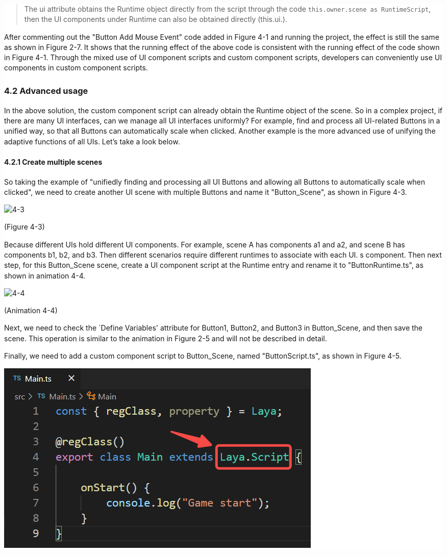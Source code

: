 > The ui attribute obtains the Runtime object directly from the script through the code `this.owner.scene as RuntimeScript`, then the UI components under Runtime can also be obtained directly (this.ui.).

After commenting out the "Button Add Mouse Event" code added in Figure 4-1 and running the project, the effect is still the same as shown in Figure 2-7. It shows that the running effect of the above code is consistent with the running effect of the code shown in Figure 4-1. Through the mixed use of UI component scripts and custom component scripts, developers can conveniently use UI components in custom component scripts.



### 4.2 Advanced usage

In the above solution, the custom component script can already obtain the Runtime object of the scene. So in a complex project, if there are many UI interfaces, can we manage all UI interfaces uniformly? For example, find and process all UI-related Buttons in a unified way, so that all Buttons can automatically scale when clicked. Another example is the more advanced use of unifying the adaptive functions of all UIs. Let’s take a look below.

#### 4.2.1 Create multiple scenes

So taking the example of "unifiedly finding and processing all UI Buttons and allowing all Buttons to automatically scale when clicked", we need to create another UI scene with multiple Buttons and name it "Button_Scene", as shown in Figure 4-3.

![4-3](img/4-3.png)

(Figure 4-3)

Because different UIs hold different UI components. For example, scene A has components a1 and a2, and scene B has components b1, b2, and b3. Then different scenarios require different runtimes to associate with each UI. s component. Then next step, for this Button_Scene scene, create a UI component script at the Runtime entry and rename it to "ButtonRuntime.ts", as shown in animation 4-4.

![4-4](img/4-4.gif)

(Animation 4-4)

Next, we need to check the `Define Variables' attribute for Button1, Button2, and Button3 in Button_Scene, and then save the scene. This operation is similar to the animation in Figure 2-5 and will not be described in detail.

Finally, we need to add a custom component script to Button_Scene, named "ButtonScript.ts", as shown in Figure 4-5.

![4-5](img/4-5.png)

